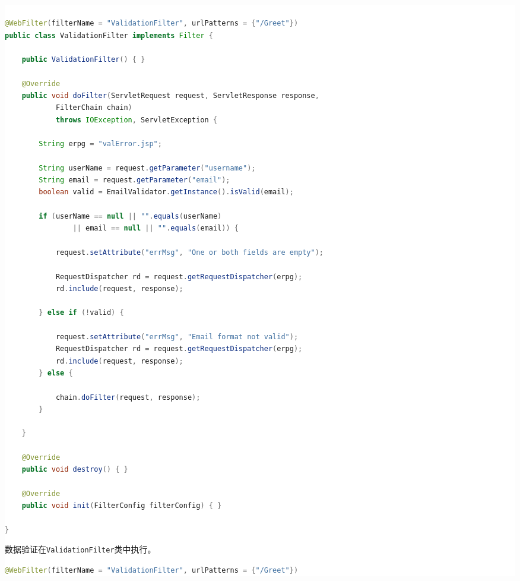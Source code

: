 ```java

@WebFilter(filterName = "ValidationFilter", urlPatterns = {"/Greet"})
public class ValidationFilter implements Filter {

    public ValidationFilter() { }

    @Override
    public void doFilter(ServletRequest request, ServletResponse response,
            FilterChain chain)
            throws IOException, ServletException {

        String erpg = "valError.jsp";

        String userName = request.getParameter("username");
        String email = request.getParameter("email");
        boolean valid = EmailValidator.getInstance().isValid(email);

        if (userName == null || "".equals(userName)
                || email == null || "".equals(email)) {

            request.setAttribute("errMsg", "One or both fields are empty");

            RequestDispatcher rd = request.getRequestDispatcher(erpg);
            rd.include(request, response);

        } else if (!valid) {

            request.setAttribute("errMsg", "Email format not valid");
            RequestDispatcher rd = request.getRequestDispatcher(erpg);
            rd.include(request, response);
        } else {

            chain.doFilter(request, response); 
        }

    }

    @Override
    public void destroy() { }

    @Override
    public void init(FilterConfig filterConfig) { }

}

```

数据验证在`ValidationFilter`类中执行。

```java
@WebFilter(filterName = "ValidationFilter", urlPatterns = {"/Greet"})

```
